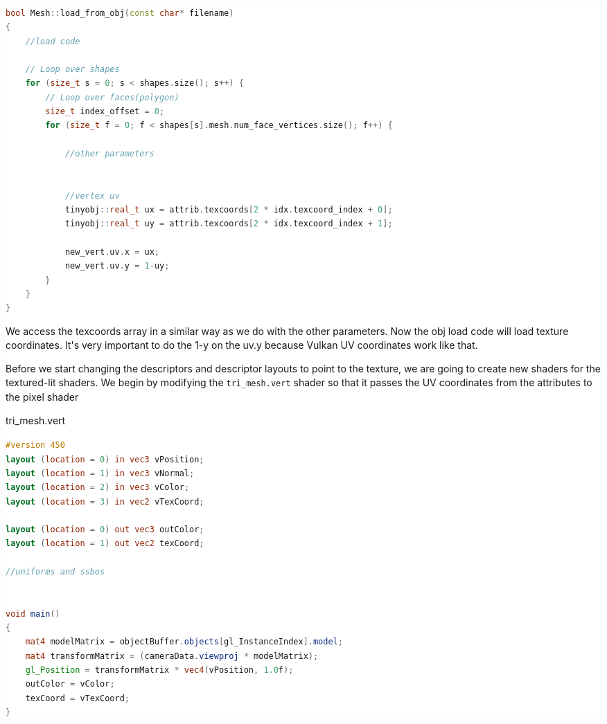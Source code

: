 
```cpp
bool Mesh::load_from_obj(const char* filename)
{
	//load code

	// Loop over shapes
	for (size_t s = 0; s < shapes.size(); s++) {
		// Loop over faces(polygon)
		size_t index_offset = 0;
		for (size_t f = 0; f < shapes[s].mesh.num_face_vertices.size(); f++) {

			//other parameters


			//vertex uv
			tinyobj::real_t ux = attrib.texcoords[2 * idx.texcoord_index + 0];
			tinyobj::real_t uy = attrib.texcoords[2 * idx.texcoord_index + 1];

			new_vert.uv.x = ux;
			new_vert.uv.y = 1-uy;
		}
	}
}
```
We access the texcoords array in a similar way as we do with the other parameters.
Now the obj load code will load texture coordinates. It's very important to do the 1-y on the uv.y because Vulkan UV coordinates work like that.

Before we start changing the descriptors and descriptor layouts to point to the texture, we are going to create new shaders for the textured-lit shaders.
We begin by modifying the `tri_mesh.vert` shader so that it passes the UV coordinates from the attributes to the pixel shader

tri_mesh.vert
```glsl
#version 450
layout (location = 0) in vec3 vPosition;
layout (location = 1) in vec3 vNormal;
layout (location = 2) in vec3 vColor;
layout (location = 3) in vec2 vTexCoord;

layout (location = 0) out vec3 outColor;
layout (location = 1) out vec2 texCoord;

//uniforms and ssbos


void main()
{
	mat4 modelMatrix = objectBuffer.objects[gl_InstanceIndex].model;
	mat4 transformMatrix = (cameraData.viewproj * modelMatrix);
	gl_Position = transformMatrix * vec4(vPosition, 1.0f);
	outColor = vColor;
	texCoord = vTexCoord;
}
```
